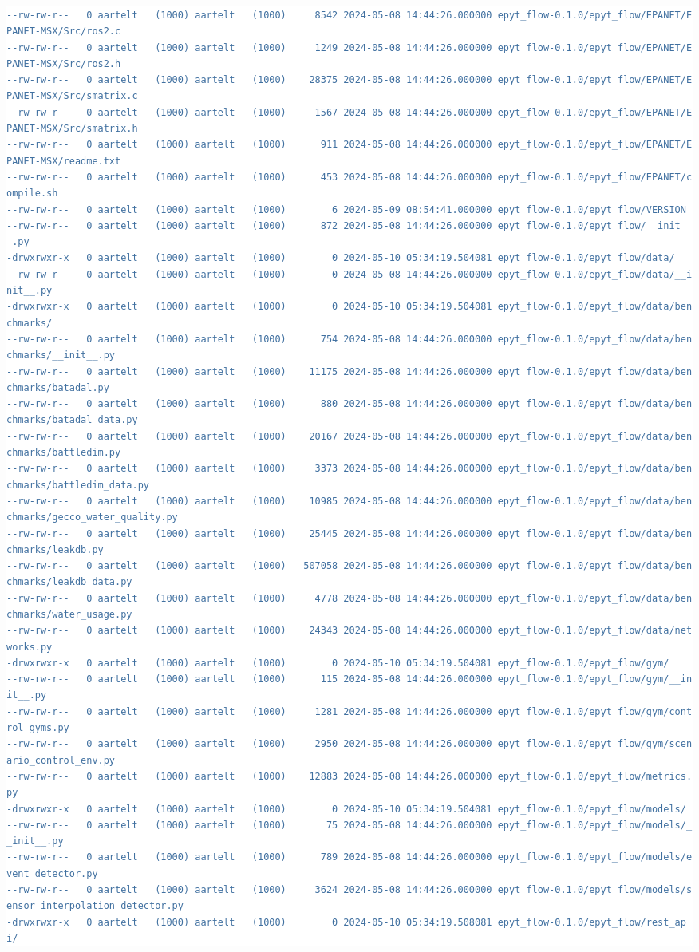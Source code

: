 ```diff
--rw-rw-r--   0 aartelt   (1000) aartelt   (1000)     8542 2024-05-08 14:44:26.000000 epyt_flow-0.1.0/epyt_flow/EPANET/EPANET-MSX/Src/ros2.c
--rw-rw-r--   0 aartelt   (1000) aartelt   (1000)     1249 2024-05-08 14:44:26.000000 epyt_flow-0.1.0/epyt_flow/EPANET/EPANET-MSX/Src/ros2.h
--rw-rw-r--   0 aartelt   (1000) aartelt   (1000)    28375 2024-05-08 14:44:26.000000 epyt_flow-0.1.0/epyt_flow/EPANET/EPANET-MSX/Src/smatrix.c
--rw-rw-r--   0 aartelt   (1000) aartelt   (1000)     1567 2024-05-08 14:44:26.000000 epyt_flow-0.1.0/epyt_flow/EPANET/EPANET-MSX/Src/smatrix.h
--rw-rw-r--   0 aartelt   (1000) aartelt   (1000)      911 2024-05-08 14:44:26.000000 epyt_flow-0.1.0/epyt_flow/EPANET/EPANET-MSX/readme.txt
--rw-rw-r--   0 aartelt   (1000) aartelt   (1000)      453 2024-05-08 14:44:26.000000 epyt_flow-0.1.0/epyt_flow/EPANET/compile.sh
--rw-rw-r--   0 aartelt   (1000) aartelt   (1000)        6 2024-05-09 08:54:41.000000 epyt_flow-0.1.0/epyt_flow/VERSION
--rw-rw-r--   0 aartelt   (1000) aartelt   (1000)      872 2024-05-08 14:44:26.000000 epyt_flow-0.1.0/epyt_flow/__init__.py
-drwxrwxr-x   0 aartelt   (1000) aartelt   (1000)        0 2024-05-10 05:34:19.504081 epyt_flow-0.1.0/epyt_flow/data/
--rw-rw-r--   0 aartelt   (1000) aartelt   (1000)        0 2024-05-08 14:44:26.000000 epyt_flow-0.1.0/epyt_flow/data/__init__.py
-drwxrwxr-x   0 aartelt   (1000) aartelt   (1000)        0 2024-05-10 05:34:19.504081 epyt_flow-0.1.0/epyt_flow/data/benchmarks/
--rw-rw-r--   0 aartelt   (1000) aartelt   (1000)      754 2024-05-08 14:44:26.000000 epyt_flow-0.1.0/epyt_flow/data/benchmarks/__init__.py
--rw-rw-r--   0 aartelt   (1000) aartelt   (1000)    11175 2024-05-08 14:44:26.000000 epyt_flow-0.1.0/epyt_flow/data/benchmarks/batadal.py
--rw-rw-r--   0 aartelt   (1000) aartelt   (1000)      880 2024-05-08 14:44:26.000000 epyt_flow-0.1.0/epyt_flow/data/benchmarks/batadal_data.py
--rw-rw-r--   0 aartelt   (1000) aartelt   (1000)    20167 2024-05-08 14:44:26.000000 epyt_flow-0.1.0/epyt_flow/data/benchmarks/battledim.py
--rw-rw-r--   0 aartelt   (1000) aartelt   (1000)     3373 2024-05-08 14:44:26.000000 epyt_flow-0.1.0/epyt_flow/data/benchmarks/battledim_data.py
--rw-rw-r--   0 aartelt   (1000) aartelt   (1000)    10985 2024-05-08 14:44:26.000000 epyt_flow-0.1.0/epyt_flow/data/benchmarks/gecco_water_quality.py
--rw-rw-r--   0 aartelt   (1000) aartelt   (1000)    25445 2024-05-08 14:44:26.000000 epyt_flow-0.1.0/epyt_flow/data/benchmarks/leakdb.py
--rw-rw-r--   0 aartelt   (1000) aartelt   (1000)   507058 2024-05-08 14:44:26.000000 epyt_flow-0.1.0/epyt_flow/data/benchmarks/leakdb_data.py
--rw-rw-r--   0 aartelt   (1000) aartelt   (1000)     4778 2024-05-08 14:44:26.000000 epyt_flow-0.1.0/epyt_flow/data/benchmarks/water_usage.py
--rw-rw-r--   0 aartelt   (1000) aartelt   (1000)    24343 2024-05-08 14:44:26.000000 epyt_flow-0.1.0/epyt_flow/data/networks.py
-drwxrwxr-x   0 aartelt   (1000) aartelt   (1000)        0 2024-05-10 05:34:19.504081 epyt_flow-0.1.0/epyt_flow/gym/
--rw-rw-r--   0 aartelt   (1000) aartelt   (1000)      115 2024-05-08 14:44:26.000000 epyt_flow-0.1.0/epyt_flow/gym/__init__.py
--rw-rw-r--   0 aartelt   (1000) aartelt   (1000)     1281 2024-05-08 14:44:26.000000 epyt_flow-0.1.0/epyt_flow/gym/control_gyms.py
--rw-rw-r--   0 aartelt   (1000) aartelt   (1000)     2950 2024-05-08 14:44:26.000000 epyt_flow-0.1.0/epyt_flow/gym/scenario_control_env.py
--rw-rw-r--   0 aartelt   (1000) aartelt   (1000)    12883 2024-05-08 14:44:26.000000 epyt_flow-0.1.0/epyt_flow/metrics.py
-drwxrwxr-x   0 aartelt   (1000) aartelt   (1000)        0 2024-05-10 05:34:19.504081 epyt_flow-0.1.0/epyt_flow/models/
--rw-rw-r--   0 aartelt   (1000) aartelt   (1000)       75 2024-05-08 14:44:26.000000 epyt_flow-0.1.0/epyt_flow/models/__init__.py
--rw-rw-r--   0 aartelt   (1000) aartelt   (1000)      789 2024-05-08 14:44:26.000000 epyt_flow-0.1.0/epyt_flow/models/event_detector.py
--rw-rw-r--   0 aartelt   (1000) aartelt   (1000)     3624 2024-05-08 14:44:26.000000 epyt_flow-0.1.0/epyt_flow/models/sensor_interpolation_detector.py
-drwxrwxr-x   0 aartelt   (1000) aartelt   (1000)        0 2024-05-10 05:34:19.508081 epyt_flow-0.1.0/epyt_flow/rest_api/
```